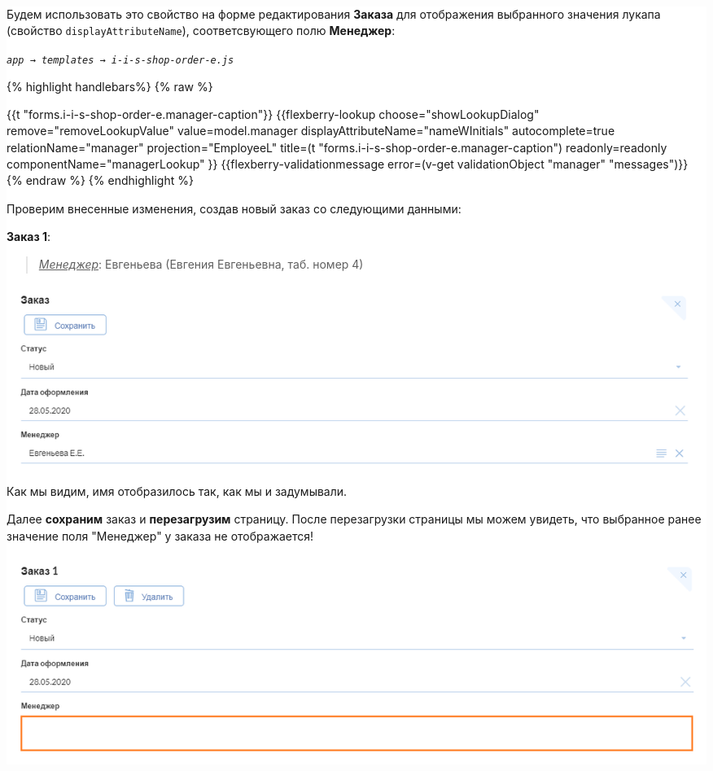 Будем использовать это свойство на форме редактирования **Заказа** для отображения выбранного значения лукапа (свойство `displayAttributeName`), соответсвующего полю **Менеджер**:

*`app → templates → i-i-s-shop-order-e.js`*

{% highlight handlebars%}
{% raw %}
<div class="field">
    <label>{{t "forms.i-i-s-shop-order-e.manager-caption"}}</label>
    {{flexberry-lookup
      choose="showLookupDialog"
      remove="removeLookupValue"
      value=model.manager
      displayAttributeName="nameWInitials"
      autocomplete=true
      relationName="manager"
      projection="EmployeeL"
      title=(t "forms.i-i-s-shop-order-e.manager-caption")
      readonly=readonly
      componentName="managerLookup"
    }}
    {{flexberry-validationmessage error=(v-get validationObject "manager" "messages")}}
</div>
{% endraw %}
{% endhighlight %}

Проверим внесенные изменения, создав новый заказ со следующими данными:

**Заказ 1**:
> *<u>Менеджер</u>*: Евгеньева (Евгения Евгеньевна, таб. номер 4)

![Фамилия И.О. связанного с заказаом сотрудника-менеджера](/images/pages/guides/flexberry-ember/5-3-computable-properties-and-projections-of-models/5-3-3.png)

Как мы видим, имя отобразилось так, как мы и задумывали.

Далее **сохраним** заказ и **перезагрузим** страницу. После перезагрузки страницы мы можем увидеть, что выбранное ранее значение поля "Менеджер" у заказа не отображается!

![Отсутствующее значение лукапа для Менеджера](/images/pages/guides/flexberry-ember/5-3-computable-properties-and-projections-of-models/5-3-4.png)
